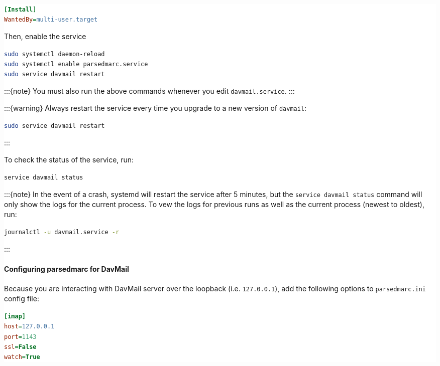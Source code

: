 ```ini
[Install]
WantedBy=multi-user.target
```

Then, enable the service

```bash
sudo systemctl daemon-reload
sudo systemctl enable parsedmarc.service
sudo service davmail restart
```

:::{note}
You must also run the above commands whenever you edit
`davmail.service`.
:::

:::{warning}
Always restart the service every time you upgrade to a new version of
`davmail`:

```bash
sudo service davmail restart
```

:::

To check the status of the service, run:

```bash
service davmail status
```

:::{note}
In the event of a crash, systemd will restart the service after 5 minutes,
but the `service davmail status` command will only show the logs for the
current process. To vew the logs for previous runs as well as the
current process (newest to oldest), run:

```bash
journalctl -u davmail.service -r
```

:::

#### Configuring parsedmarc for DavMail

Because you are interacting with DavMail server over the loopback
(i.e. `127.0.0.1`), add the following options to `parsedmarc.ini`
config file:

```ini
[imap]
host=127.0.0.1
port=1143
ssl=False
watch=True
```


[cloudflare's public resolvers]: https://1.1.1.1/
[contributors]: https://github.com/domainaware/parsedmarc/graphs/contributors
[creative commons attribution 4.0 international license]: https://creativecommons.org/licenses/by/4.0/
[demystifying dmarc]: https://seanthegeek.net/459/demystifying-dmarc/
[elasticsearch]: https://www.elastic.co/guide/en/elasticsearch/reference/current/rpm.html
[export.ndjson]: https://raw.githubusercontent.com/domainaware/parsedmarc/master/kibana/export.ndjson
[geoipupdate]: https://github.com/maxmind/geoipupdate
[geoipupdate releases page on github]: https://github.com/maxmind/geoipupdate/releases
[http event collector (hec)]: http://docs.splunk.com/Documentation/Splunk/latest/Data/AboutHEC
[ip to country lite database]: https://db-ip.com/db/download/ip-to-country-lite
[issues]: https://github.com/domainaware/parsedmarc/issues
[joe nelson]: https://begriffs.com/posts/2018-09-18-dmarc-mailing-list.html
[kibana]: https://www.elastic.co/guide/en/kibana/current/rpm.html
[license keys]: https://www.maxmind.com/en/accounts/current/license-key
[listserv 16.0-2017a]: https://www.lsoft.com/news/dmarc-issue1-2018.asp
[maxmind geoipupdate page]: https://dev.maxmind.com/geoip/geoipupdate/
[maxmind geolite2 country database]: https://dev.maxmind.com/geoip/geolite2-free-geolocation-data
[modern auth/multi-factor authentication]: http://davmail.sourceforge.net/faq.html
[pypy3]: https://www.pypy.org/download.html
[readonlyrest]: https://readonlyrest.com/
[registering for a free geolite2 account]: https://www.maxmind.com/en/geolite2/signup
[rfc 2369]: https://tools.ietf.org/html/rfc2369
[rfc 2919]: https://tools.ietf.org/html/rfc2919
[to comply with various privacy regulations]: https://blog.maxmind.com/2019/12/18/significant-changes-to-accessing-and-using-geolite2-databases/
[url encoded]: https://en.wikipedia.org/wiki/Percent-encoding#Percent-encoding_reserved_characters
[x-pack]: https://www.elastic.co/products/x-pack
[xml files]: https://github.com/domainaware/parsedmarc/tree/master/splunk